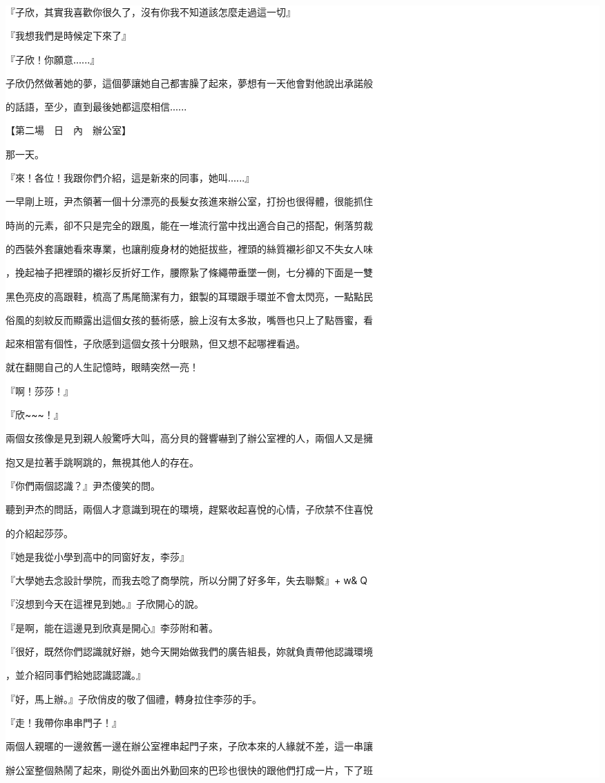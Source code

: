 『子欣，其實我喜歡你很久了，沒有你我不知道該怎麼走過這一切』

『我想我們是時候定下來了』

『子欣！你願意......』

子欣仍然做著她的夢，這個夢讓她自己都害臊了起來，夢想有一天他會對他說出承諾般

的話語，至少，直到最後她都這麼相信......

【第二場　日　內　辦公室】

那一天。

『來！各位！我跟你們介紹，這是新來的同事，她叫......』

一早剛上班，尹杰領著一個十分漂亮的長髮女孩進來辦公室，打扮也很得體，很能抓住

時尚的元素，卻不只是完全的跟風，能在一堆流行當中找出適合自己的搭配，俐落剪裁

的西裝外套讓她看來專業，也讓削瘦身材的她挺拔些，裡頭的絲質襯衫卻又不失女人味

，挽起袖子把裡頭的襯衫反折好工作，腰際紥了條繩帶垂墜一側，七分褲的下面是一雙

黑色亮皮的高跟鞋，梳高了馬尾簡潔有力，銀製的耳環跟手環並不會太閃亮，一點點民

俗風的刻紋反而顯露出這個女孩的藝術感，臉上沒有太多妝，嘴唇也只上了點唇蜜，看

起來相當有個性，子欣感到這個女孩十分眼熟，但又想不起哪裡看過。

就在翻閱自己的人生記憶時，眼睛突然一亮！

『啊！莎莎！』

『欣~~~！』

兩個女孩像是見到親人般驚呼大叫，高分貝的聲響嚇到了辦公室裡的人，兩個人又是擁

抱又是拉著手跳啊跳的，無視其他人的存在。

『你們兩個認識？』尹杰傻笑的問。

聽到尹杰的問話，兩個人才意識到現在的環境，趕緊收起喜悅的心情，子欣禁不住喜悅

的介紹起莎莎。

『她是我從小學到高中的同窗好友，李莎』

『大學她去念設計學院，而我去唸了商學院，所以分開了好多年，失去聯繫』+ w& Q

『沒想到今天在這裡見到她。』子欣開心的說。

『是啊，能在這邊見到欣真是開心』李莎附和著。

『很好，既然你們認識就好辦，她今天開始做我們的廣告組長，妳就負責帶他認識環境

，並介紹同事們給她認識認識。』

『好，馬上辦。』子欣俏皮的敬了個禮，轉身拉住李莎的手。

『走！我帶你串串門子！』

兩個人親暱的一邊敘舊一邊在辦公室裡串起門子來，子欣本來的人緣就不差，這一串讓

辦公室整個熱鬧了起來，剛從外面出外勤回來的巴珍也很快的跟他們打成一片，下了班
